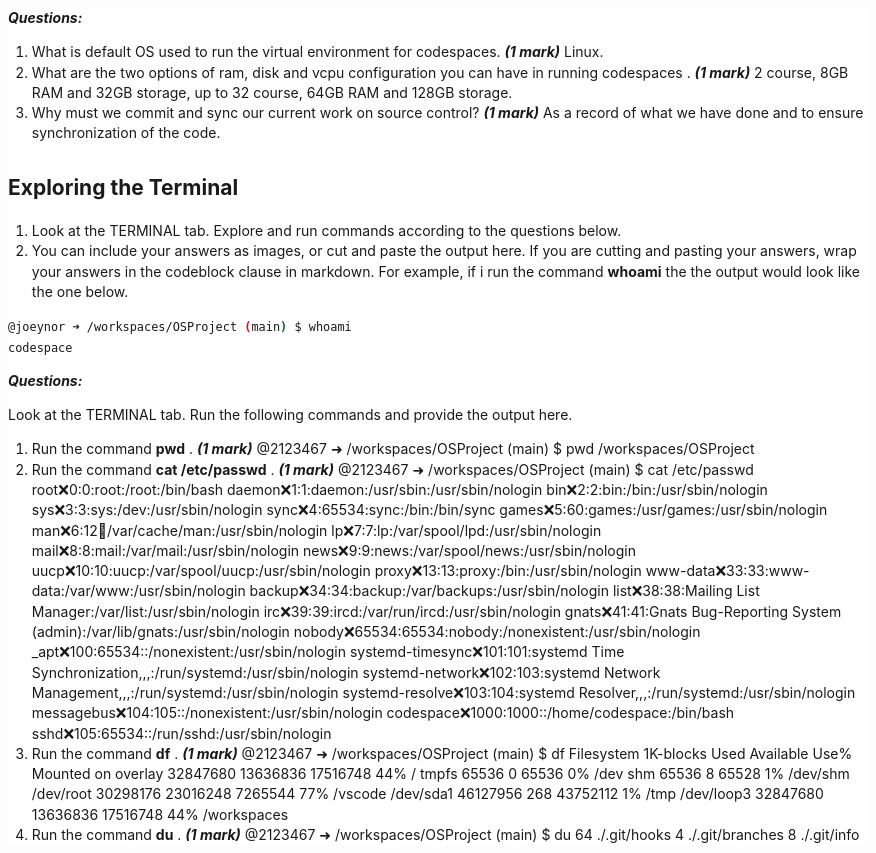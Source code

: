 ***Questions:***

1. What is default OS used to run the virtual environment for codespaces. ***(1 mark)*** Linux.
2. What are the two options of ram, disk and vcpu configuration you can have in running codespaces . ***(1 mark)*** 2 course, 8GB RAM and 32GB storage, up to 32 course, 64GB RAM and 128GB storage.
3. Why must we commit and sync our current work on source control? ***(1 mark)*** As a record of what we have done and to ensure synchronization of the code.

## Exploring the Terminal

1. Look at the TERMINAL tab. Explore and run commands according to the questions below. 
2. You can include your answers as images, or cut and paste the output here. If you are cutting and pasting your answers, wrap your answers in the codeblock clause in markdown. For example, if i run the command **whoami** the the output would look like the one below.
```bash
@joeynor ➜ /workspaces/OSProject (main) $ whoami 
codespace
```



***Questions:***

Look at the TERMINAL tab. Run the following commands and provide the output here. 

1. Run the command **pwd** . ***(1 mark)*** @2123467 ➜ /workspaces/OSProject (main) $ pwd
/workspaces/OSProject
2. Run the command **cat /etc/passwd** . ***(1 mark)*** @2123467 ➜ /workspaces/OSProject (main) $ cat /etc/passwd
root:x:0:0:root:/root:/bin/bash
daemon:x:1:1:daemon:/usr/sbin:/usr/sbin/nologin
bin:x:2:2:bin:/bin:/usr/sbin/nologin
sys:x:3:3:sys:/dev:/usr/sbin/nologin
sync:x:4:65534:sync:/bin:/bin/sync
games:x:5:60:games:/usr/games:/usr/sbin/nologin
man:x:6:12:man:/var/cache/man:/usr/sbin/nologin
lp:x:7:7:lp:/var/spool/lpd:/usr/sbin/nologin
mail:x:8:8:mail:/var/mail:/usr/sbin/nologin
news:x:9:9:news:/var/spool/news:/usr/sbin/nologin
uucp:x:10:10:uucp:/var/spool/uucp:/usr/sbin/nologin
proxy:x:13:13:proxy:/bin:/usr/sbin/nologin
www-data:x:33:33:www-data:/var/www:/usr/sbin/nologin
backup:x:34:34:backup:/var/backups:/usr/sbin/nologin
list:x:38:38:Mailing List Manager:/var/list:/usr/sbin/nologin
irc:x:39:39:ircd:/var/run/ircd:/usr/sbin/nologin
gnats:x:41:41:Gnats Bug-Reporting System (admin):/var/lib/gnats:/usr/sbin/nologin
nobody:x:65534:65534:nobody:/nonexistent:/usr/sbin/nologin
_apt:x:100:65534::/nonexistent:/usr/sbin/nologin
systemd-timesync:x:101:101:systemd Time Synchronization,,,:/run/systemd:/usr/sbin/nologin
systemd-network:x:102:103:systemd Network Management,,,:/run/systemd:/usr/sbin/nologin
systemd-resolve:x:103:104:systemd Resolver,,,:/run/systemd:/usr/sbin/nologin
messagebus:x:104:105::/nonexistent:/usr/sbin/nologin
codespace:x:1000:1000::/home/codespace:/bin/bash
sshd:x:105:65534::/run/sshd:/usr/sbin/nologin
3. Run the command **df** . ***(1 mark)*** @2123467 ➜ /workspaces/OSProject (main) $ df
Filesystem     1K-blocks     Used Available Use% Mounted on
overlay         32847680 13636836  17516748  44% /
tmpfs              65536        0     65536   0% /dev
shm                65536        8     65528   1% /dev/shm
/dev/root       30298176 23016248   7265544  77% /vscode
/dev/sda1       46127956      268  43752112   1% /tmp
/dev/loop3      32847680 13636836  17516748  44% /workspaces
4. Run the command **du** . ***(1 mark)*** @2123467 ➜ /workspaces/OSProject (main) $ du
64      ./.git/hooks
4       ./.git/branches
8       ./.git/info